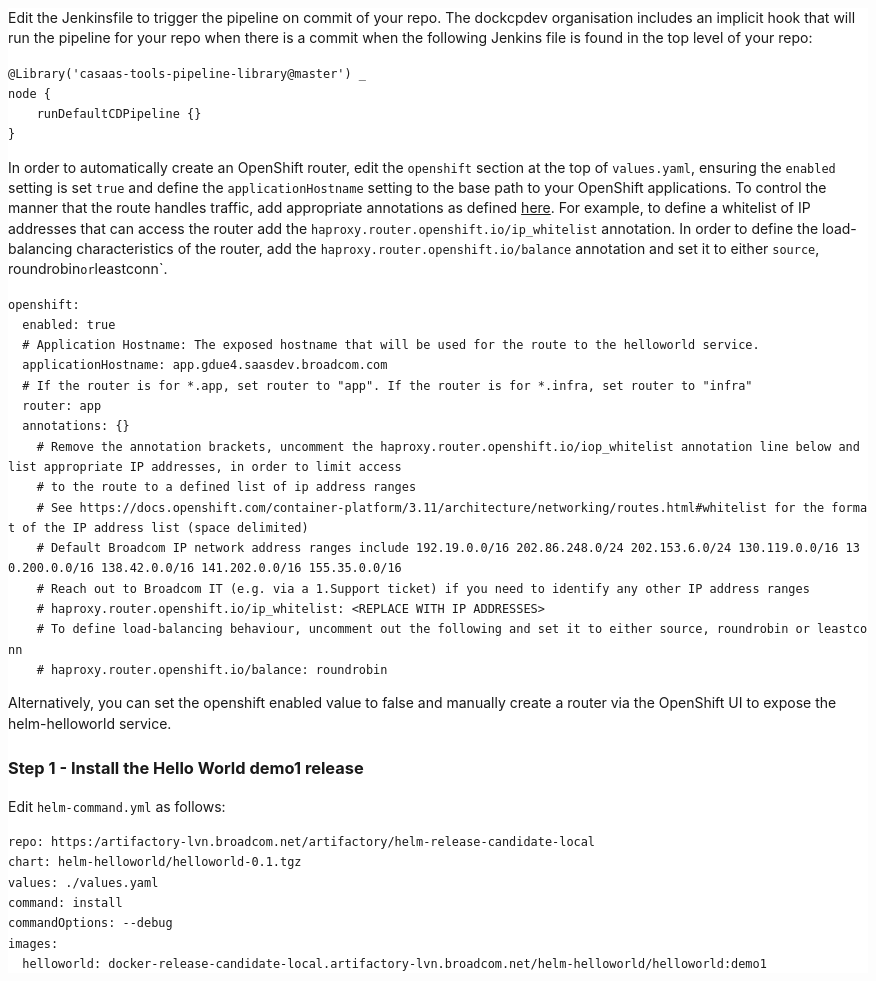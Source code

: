 Edit the Jenkinsfile to trigger the pipeline on commit of your repo. The dockcpdev organisation includes an implicit hook that will run the pipeline for your repo when there is a commit when the following Jenkins file is found in the top level of your repo:

```
@Library('casaas-tools-pipeline-library@master') _
node {
	runDefaultCDPipeline {}
}
```

In order to automatically create an OpenShift router, edit the ```openshift``` section at the top of ```values.yaml```, ensuring the ```enabled``` setting is set ```true``` and define the ```applicationHostname``` setting to the base path to your OpenShift applications. To control the manner that the route handles traffic, add appropriate annotations as defined [here](https://docs.okd.io/3.11/architecture/networking/routes.html#route-specific-annotations). For example, to define a whitelist of IP addresses that can access the router add the ```haproxy.router.openshift.io/ip_whitelist``` annotation. In order to define the load-balancing characteristics of the router, add the `haproxy.router.openshift.io/balance` annotation and set it to either `source`, roundrobin` or `leastconn`.

```
openshift:
  enabled: true
  # Application Hostname: The exposed hostname that will be used for the route to the helloworld service.
  applicationHostname: app.gdue4.saasdev.broadcom.com
  # If the router is for *.app, set router to "app". If the router is for *.infra, set router to "infra"
  router: app
  annotations: {}
    # Remove the annotation brackets, uncomment the haproxy.router.openshift.io/iop_whitelist annotation line below and list appropriate IP addresses, in order to limit access
    # to the route to a defined list of ip address ranges
    # See https://docs.openshift.com/container-platform/3.11/architecture/networking/routes.html#whitelist for the format of the IP address list (space delimited)
    # Default Broadcom IP network address ranges include 192.19.0.0/16 202.86.248.0/24 202.153.6.0/24 130.119.0.0/16 130.200.0.0/16 138.42.0.0/16 141.202.0.0/16 155.35.0.0/16
    # Reach out to Broadcom IT (e.g. via a 1.Support ticket) if you need to identify any other IP address ranges
    # haproxy.router.openshift.io/ip_whitelist: <REPLACE WITH IP ADDRESSES>
    # To define load-balancing behaviour, uncomment out the following and set it to either source, roundrobin or leastconn
    # haproxy.router.openshift.io/balance: roundrobin
```

Alternatively, you can set the openshift enabled value to false and manually create a router via the OpenShift UI to expose the helm-helloworld service.

### Step 1 - Install the Hello World demo1 release

Edit ```helm-command.yml``` as follows:

```
repo: https:/artifactory-lvn.broadcom.net/artifactory/helm-release-candidate-local
chart: helm-helloworld/helloworld-0.1.tgz
values: ./values.yaml
command: install
commandOptions: --debug
images:
  helloworld: docker-release-candidate-local.artifactory-lvn.broadcom.net/helm-helloworld/helloworld:demo1
```
